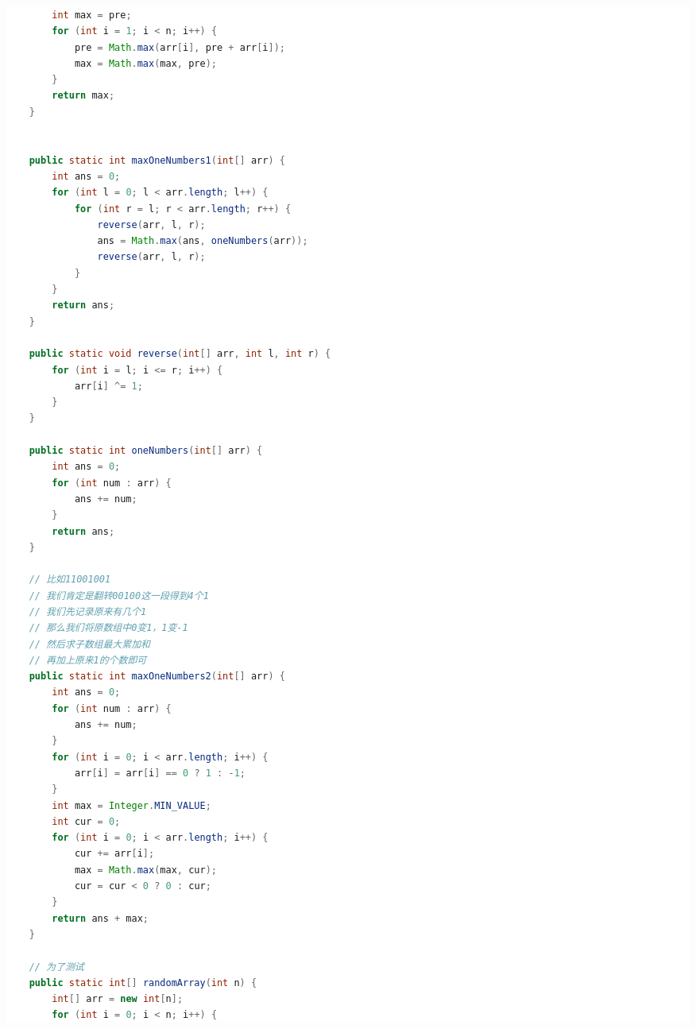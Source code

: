 ```java
        int max = pre;
        for (int i = 1; i < n; i++) {
            pre = Math.max(arr[i], pre + arr[i]);
            max = Math.max(max, pre);
        }
        return max;
    }


    public static int maxOneNumbers1(int[] arr) {
        int ans = 0;
        for (int l = 0; l < arr.length; l++) {
            for (int r = l; r < arr.length; r++) {
                reverse(arr, l, r);
                ans = Math.max(ans, oneNumbers(arr));
                reverse(arr, l, r);
            }
        }
        return ans;
    }

    public static void reverse(int[] arr, int l, int r) {
        for (int i = l; i <= r; i++) {
            arr[i] ^= 1;
        }
    }

    public static int oneNumbers(int[] arr) {
        int ans = 0;
        for (int num : arr) {
            ans += num;
        }
        return ans;
    }

    // 比如11001001
    // 我们肯定是翻转00100这一段得到4个1
    // 我们先记录原来有几个1
    // 那么我们将原数组中0变1，1变-1
    // 然后求子数组最大累加和
    // 再加上原来1的个数即可
    public static int maxOneNumbers2(int[] arr) {
        int ans = 0;
        for (int num : arr) {
            ans += num;
        }
        for (int i = 0; i < arr.length; i++) {
            arr[i] = arr[i] == 0 ? 1 : -1;
        }
        int max = Integer.MIN_VALUE;
        int cur = 0;
        for (int i = 0; i < arr.length; i++) {
            cur += arr[i];
            max = Math.max(max, cur);
            cur = cur < 0 ? 0 : cur;
        }
        return ans + max;
    }

    // 为了测试
    public static int[] randomArray(int n) {
        int[] arr = new int[n];
        for (int i = 0; i < n; i++) {
```